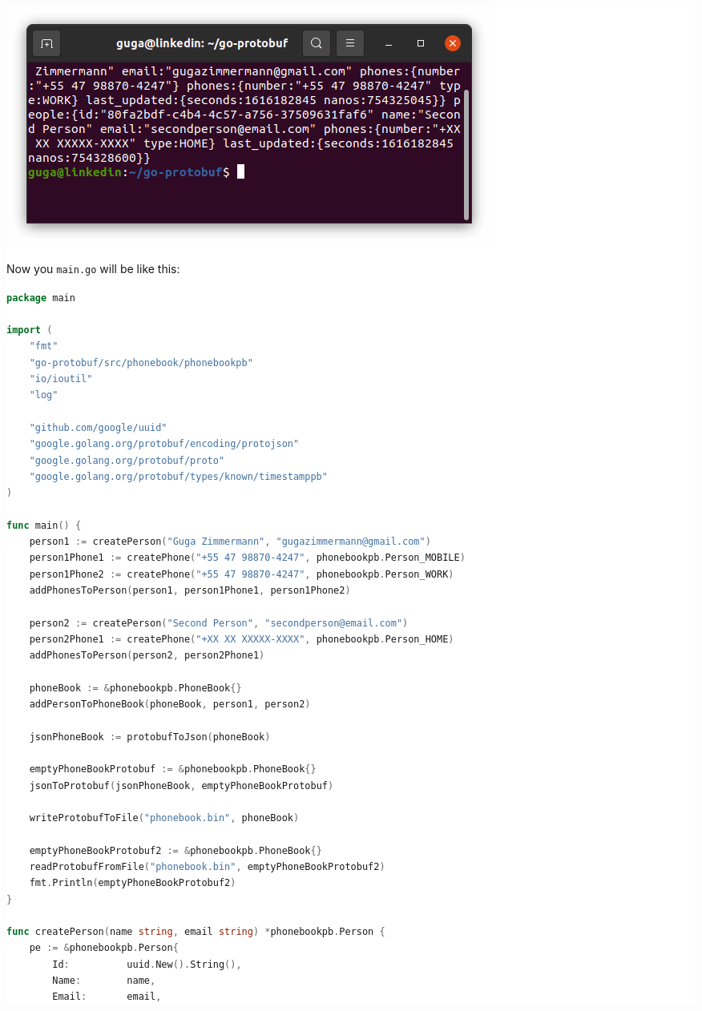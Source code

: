 ![Protobuf file Read](protobuf_file_read.png)

Now you `main.go` will be like this:

```Go
package main

import (
	"fmt"
	"go-protobuf/src/phonebook/phonebookpb"
	"io/ioutil"
	"log"

	"github.com/google/uuid"
	"google.golang.org/protobuf/encoding/protojson"
	"google.golang.org/protobuf/proto"
	"google.golang.org/protobuf/types/known/timestamppb"
)

func main() {
	person1 := createPerson("Guga Zimmermann", "gugazimmermann@gmail.com")
	person1Phone1 := createPhone("+55 47 98870-4247", phonebookpb.Person_MOBILE)
	person1Phone2 := createPhone("+55 47 98870-4247", phonebookpb.Person_WORK)
	addPhonesToPerson(person1, person1Phone1, person1Phone2)

	person2 := createPerson("Second Person", "secondperson@email.com")
	person2Phone1 := createPhone("+XX XX XXXXX-XXXX", phonebookpb.Person_HOME)
	addPhonesToPerson(person2, person2Phone1)

	phoneBook := &phonebookpb.PhoneBook{}
	addPersonToPhoneBook(phoneBook, person1, person2)

	jsonPhoneBook := protobufToJson(phoneBook)

	emptyPhoneBookProtobuf := &phonebookpb.PhoneBook{}
	jsonToProtobuf(jsonPhoneBook, emptyPhoneBookProtobuf)

	writeProtobufToFile("phonebook.bin", phoneBook)

	emptyPhoneBookProtobuf2 := &phonebookpb.PhoneBook{}
	readProtobufFromFile("phonebook.bin", emptyPhoneBookProtobuf2)
	fmt.Println(emptyPhoneBookProtobuf2)
}

func createPerson(name string, email string) *phonebookpb.Person {
	pe := &phonebookpb.Person{
		Id:          uuid.New().String(),
		Name:        name,
		Email:       email,
```